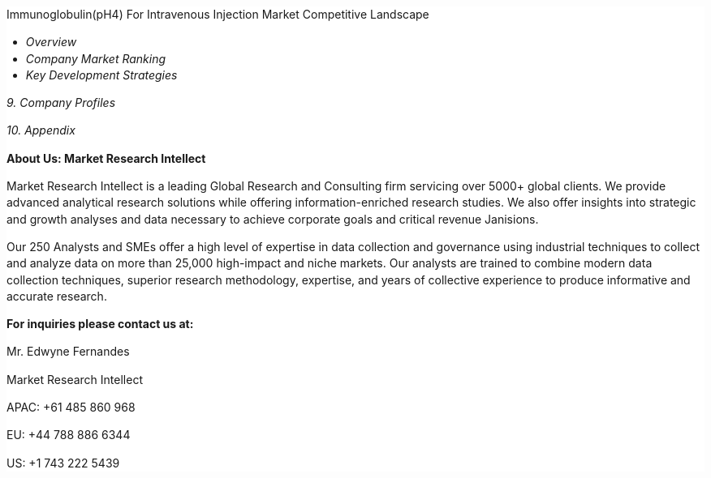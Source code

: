 Immunoglobulin(pH4) For Intravenous Injection Market Competitive Landscape</span></em></p><ul><li><em><span class="">Overview</span></em></li><li><em><span class="">Company Market Ranking</span></em></li><li><em><span class="">Key Development Strategies</span></em></li></ul><p><em><span class="font-[700]">9. Company Profiles</span></em></p><p><em><span class="font-[700]">10. Appendix</span></em></p><p><strong><span class="font-[700]">About Us: Market Research Intellect</span></strong></p><p><span class="">Market Research Intellect is a leading Global Research and Consulting firm servicing over 5000+ global clients. We provide advanced analytical research solutions while offering information-enriched research studies.&nbsp;</span>We also offer insights into strategic and growth analyses and data necessary to achieve corporate goals and critical revenue Janisions.</p><p><span class="">Our 250 Analysts and SMEs offer a high level of expertise in data collection and governance using industrial techniques to collect and analyze data on more than 25,000 high-impact and niche markets. Our analysts are trained to combine modern data collection techniques, superior research methodology, expertise, and years of collective experience to produce informative and accurate research.</span></p><p><strong>For inquiries please contact us at:</strong></p><p>Mr. Edwyne Fernandes</p><p>Market Research Intellect</p><p>APAC: +61 485 860 968</p><p>EU: +44 788 886 6344</p><p>US: +1 743 222 5439</p>
